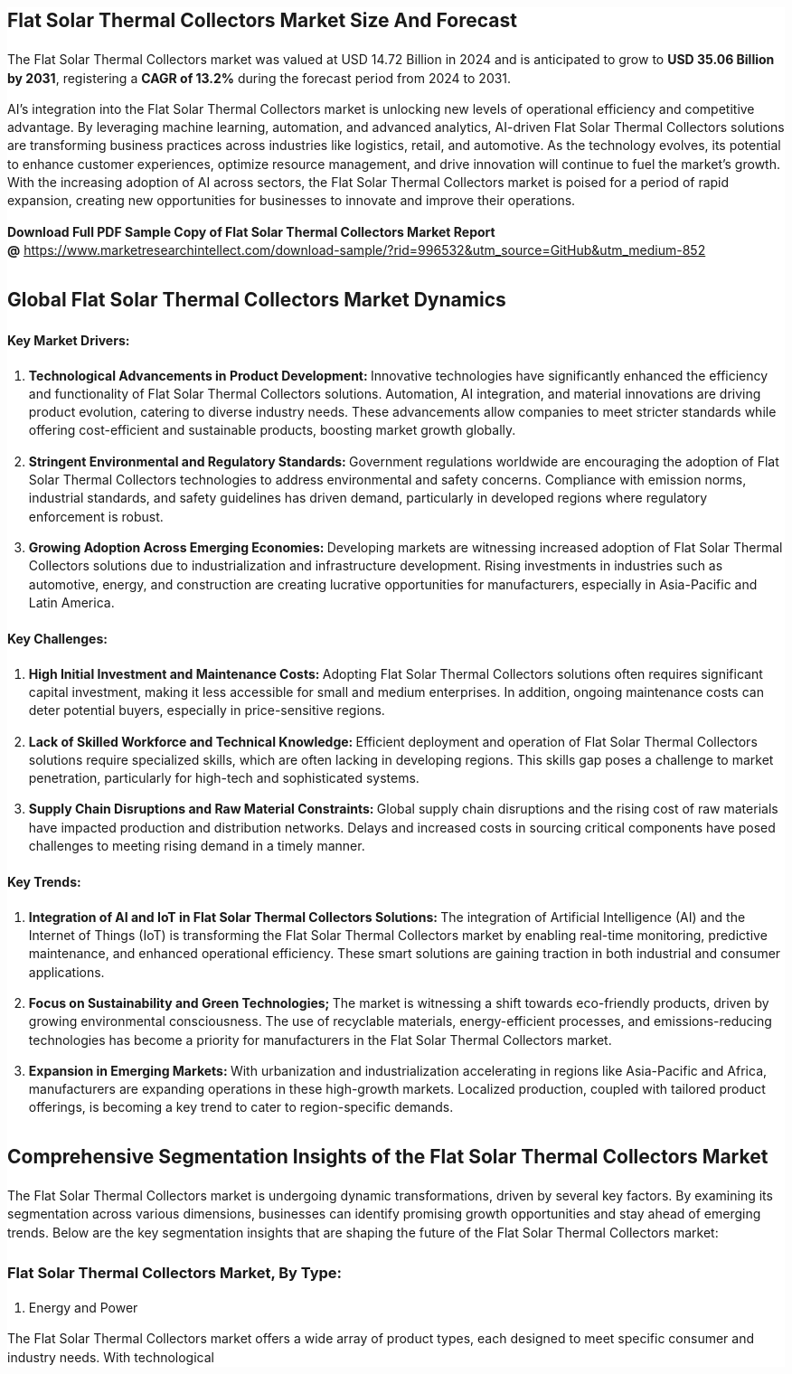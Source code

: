 <h2>Flat Solar Thermal Collectors Market Size And Forecast</h2><p>The Flat Solar Thermal Collectors market was valued at USD 14.72 Billion in 2024 and is anticipated to grow to <strong>USD 35.06 Billion by 2031</strong>, registering a <strong>CAGR of 13.2%</strong> during the forecast period from 2024 to 2031.</p><p>AI’s integration into the Flat Solar Thermal Collectors market is unlocking new levels of operational efficiency and competitive advantage. By leveraging machine learning, automation, and advanced analytics, AI-driven Flat Solar Thermal Collectors solutions are transforming business practices across industries like logistics, retail, and automotive. As the technology evolves, its potential to enhance customer experiences, optimize resource management, and drive innovation will continue to fuel the market’s growth. With the increasing adoption of AI across sectors, the Flat Solar Thermal Collectors market is poised for a period of rapid expansion, creating new opportunities for businesses to innovate and improve their operations.</p><p><strong>Download Full PDF Sample Copy of Flat Solar Thermal Collectors Market Report @</strong>&nbsp;<a href="https://www.marketresearchintellect.com/download-sample/?rid=996532&amp;utm_source=GitHub&amp;utm_medium-852">https://www.marketresearchintellect.com/download-sample/?rid=996532&amp;utm_source=GitHub&amp;utm_medium-852</a></p><h2>Global Flat Solar Thermal Collectors Market Dynamics</h2><h4><strong>Key Market Drivers:</strong></h4><ol><li><p><strong>Technological Advancements in Product Development:&nbsp;</strong>Innovative technologies have significantly enhanced the efficiency and functionality of Flat Solar Thermal Collectors solutions. Automation, AI integration, and material innovations are driving product evolution, catering to diverse industry needs. These advancements allow companies to meet stricter standards while offering cost-efficient and sustainable products, boosting market growth globally.</p></li><li><p><strong>Stringent Environmental and Regulatory Standards:&nbsp;</strong>Government regulations worldwide are encouraging the adoption of Flat Solar Thermal Collectors technologies to address environmental and safety concerns. Compliance with emission norms, industrial standards, and safety guidelines has driven demand, particularly in developed regions where regulatory enforcement is robust.</p></li><li><p><strong>Growing Adoption Across Emerging Economies:&nbsp;</strong>Developing markets are witnessing increased adoption of Flat Solar Thermal Collectors solutions due to industrialization and infrastructure development. Rising investments in industries such as automotive, energy, and construction are creating lucrative opportunities for manufacturers, especially in Asia-Pacific and Latin America.</p></li></ol><h4><strong>Key Challenges:</strong></h4><ol><li><p><strong>High Initial Investment and Maintenance Costs:&nbsp;</strong>Adopting Flat Solar Thermal Collectors solutions often requires significant capital investment, making it less accessible for small and medium enterprises. In addition, ongoing maintenance costs can deter potential buyers, especially in price-sensitive regions.</p></li><li><p><strong>Lack of Skilled Workforce and Technical Knowledge:&nbsp;</strong>Efficient deployment and operation of Flat Solar Thermal Collectors solutions require specialized skills, which are often lacking in developing regions. This skills gap poses a challenge to market penetration, particularly for high-tech and sophisticated systems.</p></li><li><p><strong>Supply Chain Disruptions and Raw Material Constraints:&nbsp;</strong>Global supply chain disruptions and the rising cost of raw materials have impacted production and distribution networks. Delays and increased costs in sourcing critical components have posed challenges to meeting rising demand in a timely manner.</p></li></ol><h4><strong>Key Trends:</strong></h4><ol><li><p><strong>Integration of AI and IoT in Flat Solar Thermal Collectors Solutions:&nbsp;</strong>The integration of Artificial Intelligence (AI) and the Internet of Things (IoT) is transforming the Flat Solar Thermal Collectors market by enabling real-time monitoring, predictive maintenance, and enhanced operational efficiency. These smart solutions are gaining traction in both industrial and consumer applications.</p></li><li><p><strong>Focus on Sustainability and Green Technologies;&nbsp;</strong>The market is witnessing a shift towards eco-friendly products, driven by growing environmental consciousness. The use of recyclable materials, energy-efficient processes, and emissions-reducing technologies has become a priority for manufacturers in the Flat Solar Thermal Collectors market.</p></li><li><p><strong>Expansion in Emerging Markets:&nbsp;</strong>With urbanization and industrialization accelerating in regions like Asia-Pacific and Africa, manufacturers are expanding operations in these high-growth markets. Localized production, coupled with tailored product offerings, is becoming a key trend to cater to region-specific demands.</p></li></ol><div class="article-main__content" data-test-id="publishing-text-block"><h2>Comprehensive Segmentation Insights of the Flat Solar Thermal Collectors Market</h2><p>The Flat Solar Thermal Collectors market is undergoing dynamic transformations, driven by several key factors. By examining its segmentation across various dimensions, businesses can identify promising growth opportunities and stay ahead of emerging trends. Below are the key segmentation insights that are shaping the future of the Flat Solar Thermal Collectors market:</p><h3><strong>Flat Solar Thermal Collectors Market, By Type:<br /></strong></h3><ol><li>Energy and Power</li></ol><p>The Flat Solar Thermal Collectors market offers a wide array of product types, each designed to meet specific consumer and industry needs. With technological